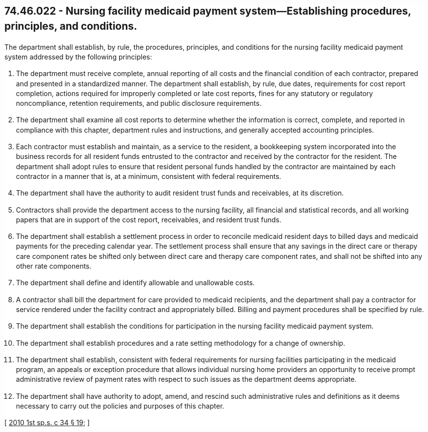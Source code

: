 ## 74.46.022 - Nursing facility medicaid payment system—Establishing procedures, principles, and conditions.
The department shall establish, by rule, the procedures, principles, and conditions for the nursing facility medicaid payment system addressed by the following principles:

1. The department must receive complete, annual reporting of all costs and the financial condition of each contractor, prepared and presented in a standardized manner. The department shall establish, by rule, due dates, requirements for cost report completion, actions required for improperly completed or late cost reports, fines for any statutory or regulatory noncompliance, retention requirements, and public disclosure requirements.

2. The department shall examine all cost reports to determine whether the information is correct, complete, and reported in compliance with this chapter, department rules and instructions, and generally accepted accounting principles.

3. Each contractor must establish and maintain, as a service to the resident, a bookkeeping system incorporated into the business records for all resident funds entrusted to the contractor and received by the contractor for the resident. The department shall adopt rules to ensure that resident personal funds handled by the contractor are maintained by each contractor in a manner that is, at a minimum, consistent with federal requirements.

4. The department shall have the authority to audit resident trust funds and receivables, at its discretion.

5. Contractors shall provide the department access to the nursing facility, all financial and statistical records, and all working papers that are in support of the cost report, receivables, and resident trust funds.

6. The department shall establish a settlement process in order to reconcile medicaid resident days to billed days and medicaid payments for the preceding calendar year. The settlement process shall ensure that any savings in the direct care or therapy care component rates be shifted only between direct care and therapy care component rates, and shall not be shifted into any other rate components.

7. The department shall define and identify allowable and unallowable costs.

8. A contractor shall bill the department for care provided to medicaid recipients, and the department shall pay a contractor for service rendered under the facility contract and appropriately billed. Billing and payment procedures shall be specified by rule.

9. The department shall establish the conditions for participation in the nursing facility medicaid payment system.

10. The department shall establish procedures and a rate setting methodology for a change of ownership.

11. The department shall establish, consistent with federal requirements for nursing facilities participating in the medicaid program, an appeals or exception procedure that allows individual nursing home providers an opportunity to receive prompt administrative review of payment rates with respect to such issues as the department deems appropriate.

12. The department shall have authority to adopt, amend, and rescind such administrative rules and definitions as it deems necessary to carry out the policies and purposes of this chapter.

\[ [2010 1st sp.s. c 34 § 19](https://lawfilesext.leg.wa.gov/biennium/2009-10/Pdf/Bills/Session%20Laws/Senate/6872-S.SL.pdf?cite=2010%201st%20sp.s.%20c%2034%20§%2019); \]

